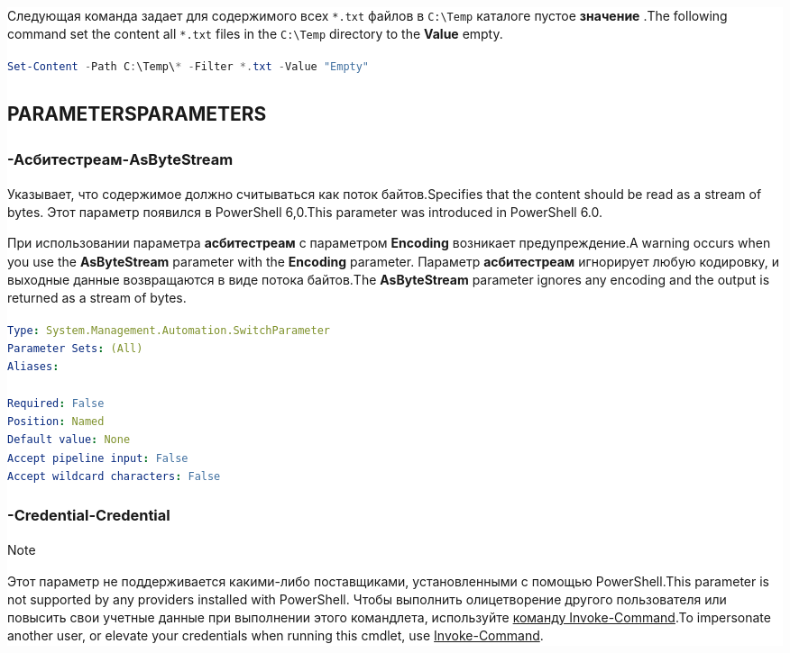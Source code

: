 <span data-ttu-id="4d330-138">Следующая команда задает для содержимого всех `*.txt` файлов в `C:\Temp` каталоге пустое **значение** .</span><span class="sxs-lookup"><span data-stu-id="4d330-138">The following command set the content all `*.txt` files in the `C:\Temp` directory to the **Value** empty.</span></span>

```powershell
Set-Content -Path C:\Temp\* -Filter *.txt -Value "Empty"
```

## <span data-ttu-id="4d330-139">PARAMETERS</span><span class="sxs-lookup"><span data-stu-id="4d330-139">PARAMETERS</span></span>

### <span data-ttu-id="4d330-140">-Асбитестреам</span><span class="sxs-lookup"><span data-stu-id="4d330-140">-AsByteStream</span></span>

<span data-ttu-id="4d330-141">Указывает, что содержимое должно считываться как поток байтов.</span><span class="sxs-lookup"><span data-stu-id="4d330-141">Specifies that the content should be read as a stream of bytes.</span></span> <span data-ttu-id="4d330-142">Этот параметр появился в PowerShell 6,0.</span><span class="sxs-lookup"><span data-stu-id="4d330-142">This parameter was introduced in PowerShell 6.0.</span></span>

<span data-ttu-id="4d330-143">При использовании параметра **асбитестреам** с параметром **Encoding** возникает предупреждение.</span><span class="sxs-lookup"><span data-stu-id="4d330-143">A warning occurs when you use the **AsByteStream** parameter with the **Encoding** parameter.</span></span> <span data-ttu-id="4d330-144">Параметр **асбитестреам** игнорирует любую кодировку, и выходные данные возвращаются в виде потока байтов.</span><span class="sxs-lookup"><span data-stu-id="4d330-144">The **AsByteStream** parameter ignores any encoding and the output is returned as a stream of bytes.</span></span>

```yaml
Type: System.Management.Automation.SwitchParameter
Parameter Sets: (All)
Aliases:

Required: False
Position: Named
Default value: None
Accept pipeline input: False
Accept wildcard characters: False
```

### <span data-ttu-id="4d330-145">-Credential</span><span class="sxs-lookup"><span data-stu-id="4d330-145">-Credential</span></span>

> [!NOTE]
> <span data-ttu-id="4d330-146">Этот параметр не поддерживается какими-либо поставщиками, установленными с помощью PowerShell.</span><span class="sxs-lookup"><span data-stu-id="4d330-146">This parameter is not supported by any providers installed with PowerShell.</span></span>
> <span data-ttu-id="4d330-147">Чтобы выполнить олицетворение другого пользователя или повысить свои учетные данные при выполнении этого командлета, используйте [команду Invoke-Command](../Microsoft.PowerShell.Core/Invoke-Command.md).</span><span class="sxs-lookup"><span data-stu-id="4d330-147">To impersonate another user, or elevate your credentials when running this cmdlet, use [Invoke-Command](../Microsoft.PowerShell.Core/Invoke-Command.md).</span></span>
